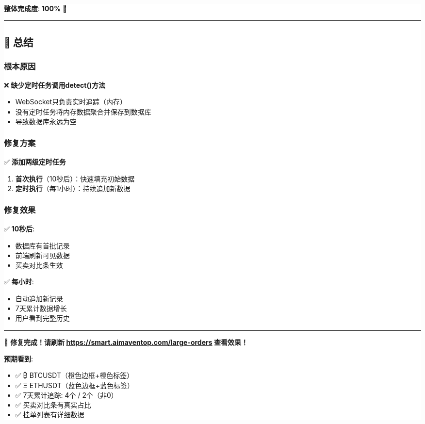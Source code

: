 **整体完成度**: **100%** 🎉

---

## 🎊 总结

### 根本原因

❌ **缺少定时任务调用detect()方法**
- WebSocket只负责实时追踪（内存）
- 没有定时任务将内存数据聚合并保存到数据库
- 导致数据库永远为空

### 修复方案

✅ **添加两级定时任务**
1. **首次执行**（10秒后）：快速填充初始数据
2. **定时执行**（每1小时）：持续追加新数据

### 修复效果

✅ **10秒后**:
- 数据库有首批记录
- 前端刷新可见数据
- 买卖对比条生效

✅ **每小时**:
- 自动追加新记录
- 7天累计数据增长
- 用户看到完整历史

---

🎉 **修复完成！请刷新 https://smart.aimaventop.com/large-orders 查看效果！**

**预期看到**:
- ✅ ₿ BTCUSDT（橙色边框+橙色标签）
- ✅ Ξ ETHUSDT（蓝色边框+蓝色标签）
- ✅ 7天累计追踪: 4个 / 2个（非0）
- ✅ 买卖对比条有真实占比
- ✅ 挂单列表有详细数据

